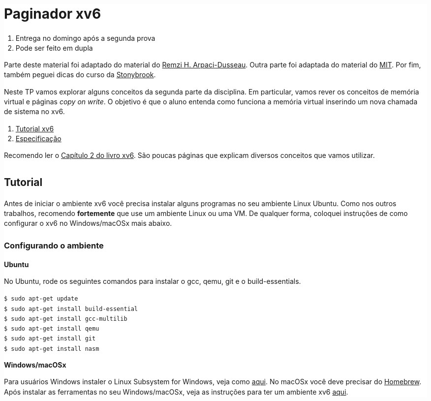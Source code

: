 # Paginador xv6

1. Entrega no domingo após a segunda prova
1. Pode ser feito em dupla

Parte deste material foi adaptado do material do
[Remzi H. Arpaci-Dusseau](http://www.cs.wisc.edu/~remzi). Outra parte foi
adaptada do material do
[MIT](https://pdos.csail.mit.edu/6.828/2016/index.html). Por fim, também
peguei dicas do curso da
[Stonybrook](https://www3.cs.stonybrook.edu/~porter/courses/cse306/s16/lab2.html).

Neste TP vamos explorar alguns conceitos da segunda parte da disciplina.  Em
particular, vamos rever os conceitos de memória virtual e páginas *copy on
write*. O objetivo é que o aluno entenda como funciona a memória virtual
inserindo um nova chamada de sistema no xv6.

1. [Tutorial xv6](#tutorial)
2. [Especificação](#especificação)

Recomendo ler o [Capítulo 2 do livro xv6](https://pdos.csail.mit.edu/6.828/2016/xv6/book-rev9.pdf).
São poucas páginas que explicam diversos conceitos que vamos utilizar.

## Tutorial

Antes de iniciar o ambiente xv6 você precisa instalar alguns programas no seu
ambiente Linux Ubuntu. Como nos outros trabalhos, recomendo **fortemente** que
use um ambiente Linux ou uma VM. De qualquer forma, coloquei instruções de como
configurar o xv6 no Windows/macOSx mais abaixo.

### Configurando o ambiente

**Ubuntu**

No Ubuntu, rode os seguintes comandos para instalar o gcc, qemu, git e o
build-essentials.

```
$ sudo apt-get update
$ sudo apt-get install build-essential
$ sudo apt-get install gcc-multilib
$ sudo apt-get install qemu
$ sudo apt-get install git
$ sudo apt-get install nasm
```

**Windows/macOSx**

Para usuários Windows instaler o Linux Subsystem for Windows, veja
como [aqui](https://msdn.microsoft.com/en-us/commandline/wsl/install_guide).
No macOSx você deve precisar do [Homebrew](https://brew.sh). Após instalar as
ferramentas no seu Windows/macOSx, veja as instruções para ter um ambiente xv6
[aqui](https://gcallah.github.io/OperatingSystems/xv6Install.html).
